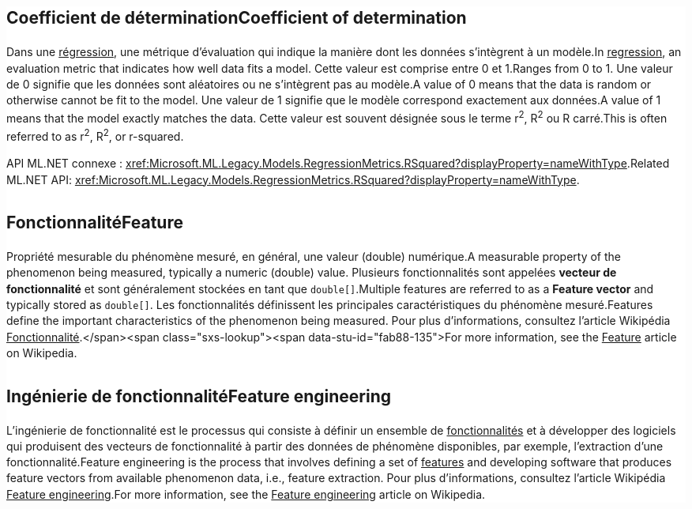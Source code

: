 ## <a name="coefficient-of-determination"></a><span data-ttu-id="fab88-124">Coefficient de détermination</span><span class="sxs-lookup"><span data-stu-id="fab88-124">Coefficient of determination</span></span>

<span data-ttu-id="fab88-125">Dans une [régression](#regression), une métrique d’évaluation qui indique la manière dont les données s’intègrent à un modèle.</span><span class="sxs-lookup"><span data-stu-id="fab88-125">In [regression](#regression), an evaluation metric that indicates how well data fits a model.</span></span> <span data-ttu-id="fab88-126">Cette valeur est comprise entre 0 et 1.</span><span class="sxs-lookup"><span data-stu-id="fab88-126">Ranges from 0 to 1.</span></span> <span data-ttu-id="fab88-127">Une valeur de 0 signifie que les données sont aléatoires ou ne s’intègrent pas au modèle.</span><span class="sxs-lookup"><span data-stu-id="fab88-127">A value of 0 means that the data is random or otherwise cannot be fit to the model.</span></span> <span data-ttu-id="fab88-128">Une valeur de 1 signifie que le modèle correspond exactement aux données.</span><span class="sxs-lookup"><span data-stu-id="fab88-128">A value of 1 means that the model exactly matches the data.</span></span> <span data-ttu-id="fab88-129">Cette valeur est souvent désignée sous le terme r<sup>2</sup>, R<sup>2</sup> ou R carré.</span><span class="sxs-lookup"><span data-stu-id="fab88-129">This is often referred to as r<sup>2</sup>, R<sup>2</sup>, or r-squared.</span></span>

<span data-ttu-id="fab88-130">API ML.NET connexe : <xref:Microsoft.ML.Legacy.Models.RegressionMetrics.RSquared?displayProperty=nameWithType>.</span><span class="sxs-lookup"><span data-stu-id="fab88-130">Related ML.NET API: <xref:Microsoft.ML.Legacy.Models.RegressionMetrics.RSquared?displayProperty=nameWithType>.</span></span>

## <a name="feature"></a><span data-ttu-id="fab88-131">Fonctionnalité</span><span class="sxs-lookup"><span data-stu-id="fab88-131">Feature</span></span>

<span data-ttu-id="fab88-132">Propriété mesurable du phénomène mesuré, en général, une valeur (double) numérique.</span><span class="sxs-lookup"><span data-stu-id="fab88-132">A measurable property of the phenomenon being measured, typically a numeric (double) value.</span></span> <span data-ttu-id="fab88-133">Plusieurs fonctionnalités sont appelées **vecteur de fonctionnalité** et sont généralement stockées en tant que `double[]`.</span><span class="sxs-lookup"><span data-stu-id="fab88-133">Multiple features are referred to as a **Feature vector** and typically stored as `double[]`.</span></span> <span data-ttu-id="fab88-134">Les fonctionnalités définissent les principales caractéristiques du phénomène mesuré.</span><span class="sxs-lookup"><span data-stu-id="fab88-134">Features define the important characteristics of the phenomenon being measured.</span></span> <span data-ttu-id="fab88-135">Pour plus d’informations, consultez l’article Wikipédia [Fonctionnalité](https://en.wikipedia.org/wiki/Feature_(machine_learning)).</span><span class="sxs-lookup"><span data-stu-id="fab88-135">For more information, see the [Feature](https://en.wikipedia.org/wiki/Feature_(machine_learning)) article on Wikipedia.</span></span>

## <a name="feature-engineering"></a><span data-ttu-id="fab88-136">Ingénierie de fonctionnalité</span><span class="sxs-lookup"><span data-stu-id="fab88-136">Feature engineering</span></span>

<span data-ttu-id="fab88-137">L’ingénierie de fonctionnalité est le processus qui consiste à définir un ensemble de [fonctionnalités](#feature) et à développer des logiciels qui produisent des vecteurs de fonctionnalité à partir des données de phénomène disponibles, par exemple, l’extraction d’une fonctionnalité.</span><span class="sxs-lookup"><span data-stu-id="fab88-137">Feature engineering is the process that involves defining a set of [features](#feature) and developing software that produces feature vectors from available phenomenon data, i.e., feature extraction.</span></span> <span data-ttu-id="fab88-138">Pour plus d’informations, consultez l’article Wikipédia [Feature engineering](https://en.wikipedia.org/wiki/Feature_engineering).</span><span class="sxs-lookup"><span data-stu-id="fab88-138">For more information, see the [Feature engineering](https://en.wikipedia.org/wiki/Feature_engineering) article on Wikipedia.</span></span>
